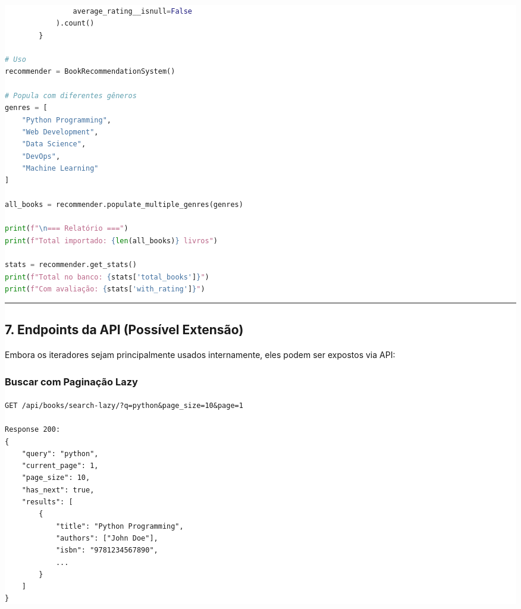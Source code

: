 ```python
                average_rating__isnull=False
            ).count()
        }

# Uso
recommender = BookRecommendationSystem()

# Popula com diferentes gêneros
genres = [
    "Python Programming",
    "Web Development",
    "Data Science",
    "DevOps",
    "Machine Learning"
]

all_books = recommender.populate_multiple_genres(genres)

print(f"\n=== Relatório ===")
print(f"Total importado: {len(all_books)} livros")

stats = recommender.get_stats()
print(f"Total no banco: {stats['total_books']}")
print(f"Com avaliação: {stats['with_rating']}")
```

---

## 7. Endpoints da API (Possível Extensão)

Embora os iteradores sejam principalmente usados internamente, eles podem ser expostos via API:

### Buscar com Paginação Lazy

```http
GET /api/books/search-lazy/?q=python&page_size=10&page=1

Response 200:
{
    "query": "python",
    "current_page": 1,
    "page_size": 10,
    "has_next": true,
    "results": [
        {
            "title": "Python Programming",
            "authors": ["John Doe"],
            "isbn": "9781234567890",
            ...
        }
    ]
}
```
